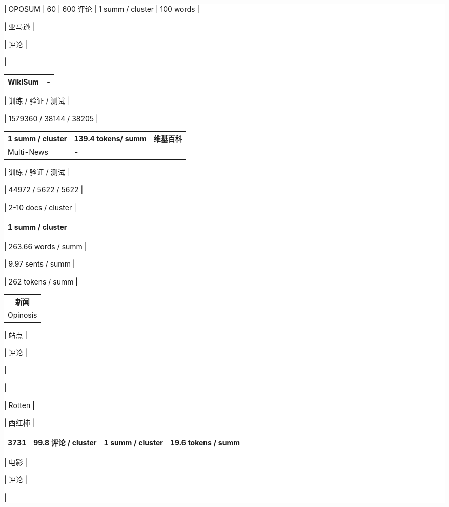 | OPOSUM | 60 | 600 评论 | 1 summ / cluster | 100 words |

&#124; 亚马逊 &#124;

&#124; 评论 &#124;

|

| WikiSum | - |
| --- | --- |

&#124; 训练 / 验证 / 测试 &#124;

&#124; 1579360 / 38144 / 38205 &#124;

| 1 summ / cluster | 139.4 tokens/ summ | 维基百科 |
| --- | --- | --- |
| Multi-News | - |

&#124; 训练 / 验证 / 测试 &#124;

&#124; 44972 / 5622 / 5622 &#124;

&#124; 2-10 docs / cluster &#124;

| 1 summ / cluster |
| --- |

&#124; 263.66 words / summ &#124;

&#124; 9.97 sents / summ &#124;

&#124; 262 tokens / summ &#124;

| 新闻 |
| --- |
| Opinosis | 51 | 6457 评论 | 5 summ / cluster | - |

&#124; 站点 &#124;

&#124; 评论 &#124;

|

|

&#124; Rotten &#124;

&#124; 西红柿 &#124;

| 3731 | 99.8 评论 / cluster | 1 summ / cluster | 19.6 tokens / summ |
| --- | --- | --- | --- |

&#124; 电影 &#124;

&#124; 评论 &#124;

|
